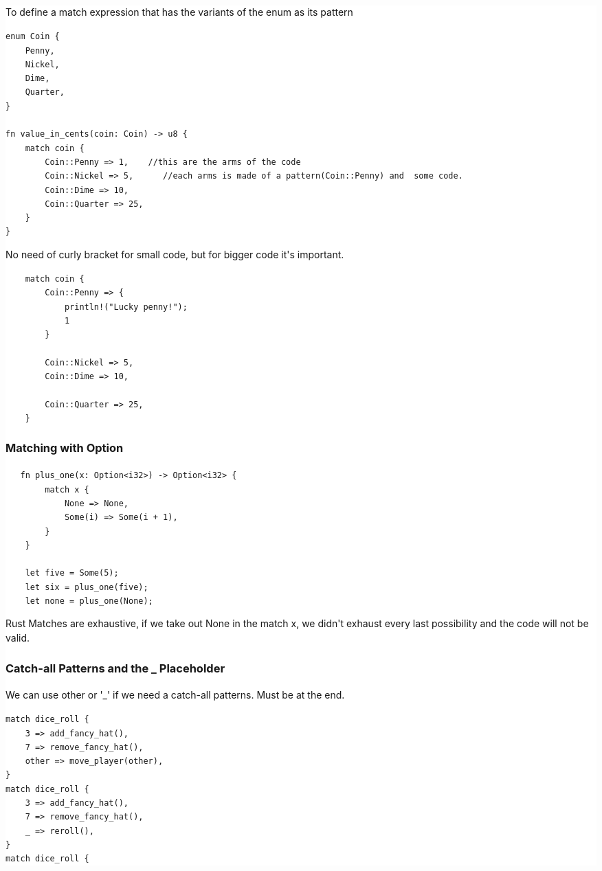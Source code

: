 To define a match expression that has the variants of the enum as its pattern
```
enum Coin {
    Penny,
    Nickel,
    Dime,
    Quarter,
}

fn value_in_cents(coin: Coin) -> u8 {
    match coin {
        Coin::Penny => 1,    //this are the arms of the code
        Coin::Nickel => 5,      //each arms is made of a pattern(Coin::Penny) and  some code.
        Coin::Dime => 10,
        Coin::Quarter => 25,
    }
}
```
No need of curly bracket for small code, but for bigger code it's important. 
```
    match coin {
        Coin::Penny => {
            println!("Lucky penny!");
            1
        } 

        Coin::Nickel => 5, 
        Coin::Dime => 10,

        Coin::Quarter => 25,
    }
```

### Matching with Option
```
   fn plus_one(x: Option<i32>) -> Option<i32> {
        match x {
            None => None,
            Some(i) => Some(i + 1),
        }
    }

    let five = Some(5);
    let six = plus_one(five);
    let none = plus_one(None);
```
Rust Matches are exhaustive, if we take out 
None in the match x, we didn't exhaust every last possibility and the code will not be valid. 

### Catch-all Patterns and the _ Placeholder
We can use other or '_' if we need a catch-all patterns. 
Must be at the end. 
```
match dice_roll {
    3 => add_fancy_hat(),
    7 => remove_fancy_hat(),
    other => move_player(other),
}
match dice_roll {
    3 => add_fancy_hat(),
    7 => remove_fancy_hat(),
    _ => reroll(),
}
match dice_roll {
```